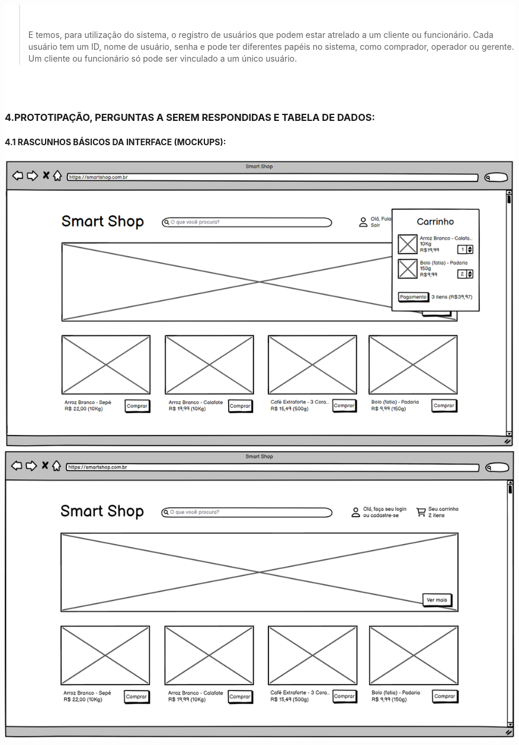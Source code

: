 > <br><br>
> E temos, para utilização do sistema, o registro de usuários que podem estar atrelado a um cliente ou funcionário. Cada usuário tem um ID, nome de usuário, senha e pode ter diferentes papéis no sistema, como comprador, operador ou gerente. Um cliente ou funcionário só pode ser vinculado a um único usuário.

<br><br>
### 4.PROTOTIPAÇÃO, PERGUNTAS A SEREM RESPONDIDAS E TABELA DE DADOS:
#### 4.1 RASCUNHOS BÁSICOS DA INTERFACE (MOCKUPS):
![Alt text](https://github.com/gavazzantonio/Trabalho-de-BD1/blob/master/images/balsamiq.png?raw=true "Title")
![Arquivo PDF do Protótipo Balsamiq feito para Smart Shop](https://github.com/gavazzantonio/Trabalho-de-BD1/blob/master/arquivos/smartshop.pdf?raw=true "Smart Shop")
